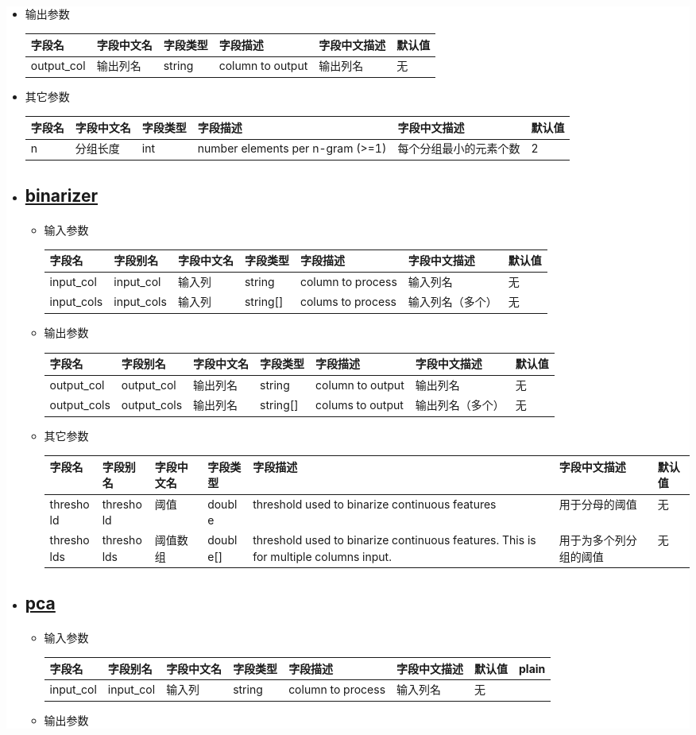   * 输出参数

    

    | 字段名     | 字段中文名 | 字段类型 | 字段描述         | 字段中文描述 | 默认值 |
    | ---------- | ---------- | -------- | ---------------- | ------------ | ------ |
    | output_col | 输出列名   | string   | column to output | 输出列名     | 无     |

  * 其它参数

    

    | 字段名 | 字段中文名 | 字段类型 | 字段描述                         | 字段中文描述           | 默认值 |
    | ------ | ---------- | -------- | -------------------------------- | ---------------------- | ------ |
    | n      | 分组长度   | int      | number elements per n-gram (>=1) | 每个分组最小的元素个数 | 2      |

* ## [binarizer](http://spark.apache.org/docs/latest/ml-features.html#binarizer)

  * 输入参数

    

    | 字段名     | 字段别名   | 字段中文名 | 字段类型 | 字段描述          | 字段中文描述     | 默认值 |
    | ---------- | ---------- | ---------- | -------- | ----------------- | ---------------- | ------ |
    | input_col  | input_col  | 输入列     | string   | column to process | 输入列名         | 无     |
    | input_cols | input_cols | 输入列     | string[] | colums to process | 输入列名（多个） | 无     |

  * 输出参数

    

    | 字段名      | 字段别名    | 字段中文名 | 字段类型 | 字段描述         | 字段中文描述     | 默认值 |
    | ----------- | ----------- | ---------- | -------- | ---------------- | ---------------- | ------ |
    | output_col  | output_col  | 输出列名   | string   | column to output | 输出列名         | 无     |
    | output_cols | output_cols | 输出列名   | string[] | colums to output | 输出列名（多个） | 无     |

  * 其它参数

    

    | 字段名     | 字段别名   | 字段中文名 | 字段类型 | 字段描述                                                     | 字段中文描述           | 默认值 |
    | ---------- | ---------- | ---------- | -------- | ------------------------------------------------------------ | ---------------------- | ------ |
    | threshold  | threshold  | 阈值       | double   | threshold used to binarize continuous features               | 用于分母的阈值         | 无     |
    | thresholds | thresholds | 阈值数组   | double[] | threshold used to binarize continuous features. This is for multiple columns input. | 用于为多个列分组的阈值 | 无     |

* ## [pca](http://spark.apache.org/docs/latest/ml-features.html#pca)

  * 输入参数

    

    | 字段名    | 字段别名  | 字段中文名 | 字段类型 | 字段描述          | 字段中文描述 | 默认值 |plain |
    | --------- | --------- | ---------- | -------- | ----------------- | ------------ | ------ | -------|
    | input_col | input_col | 输入列     | string   | column to process | 输入列名     | 无     |

  * 输出参数

    